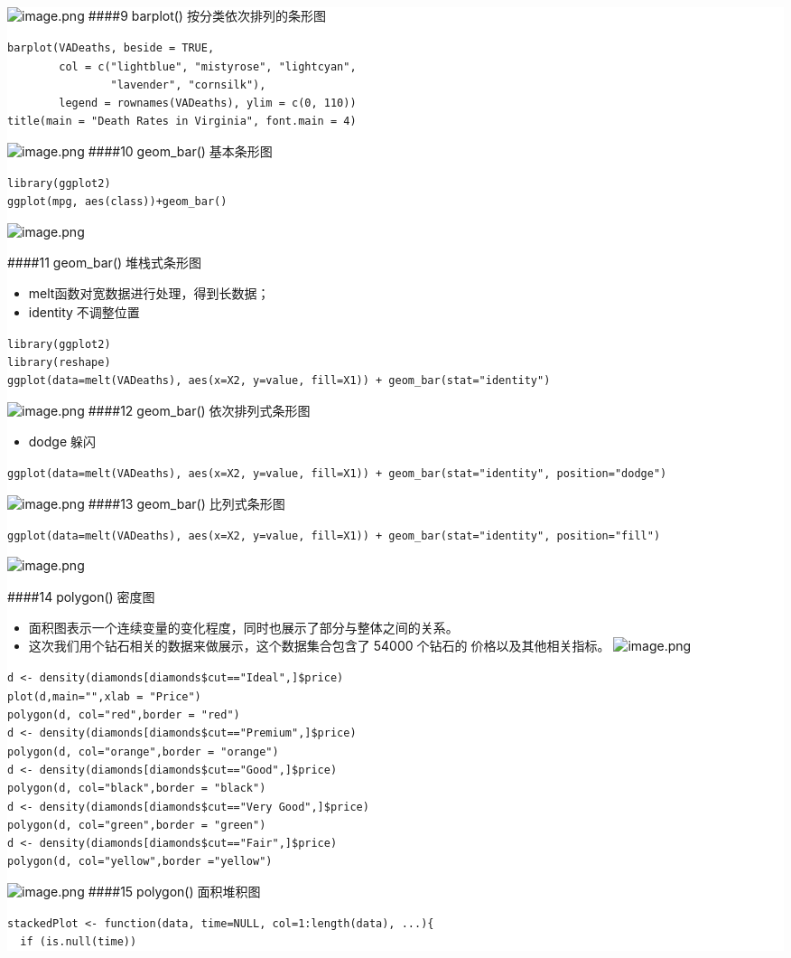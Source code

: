 ![image.png](http://upload-images.jianshu.io/upload_images/6634703-bb27641c1a5cc3ae.png?imageMogr2/auto-orient/strip%7CimageView2/2/w/400)
####9 barplot() 按分类依次排列的条形图
```
barplot(VADeaths, beside = TRUE,
        col = c("lightblue", "mistyrose", "lightcyan",
                "lavender", "cornsilk"),
        legend = rownames(VADeaths), ylim = c(0, 110))
title(main = "Death Rates in Virginia", font.main = 4)
```
![image.png](http://upload-images.jianshu.io/upload_images/6634703-a8757238901fcab9.png?imageMogr2/auto-orient/strip%7CimageView2/2/w/1240)
####10 geom_bar() 基本条形图
```
library(ggplot2)
ggplot(mpg, aes(class))+geom_bar()
```
![image.png](http://upload-images.jianshu.io/upload_images/6634703-7e0ce37af03fe825.png?imageMogr2/auto-orient/strip%7CimageView2/2/w/1240)

####11 geom_bar() 堆栈式条形图
- melt函数对宽数据进行处理，得到长数据；
- identity 不调整位置
```
library(ggplot2)
library(reshape)
ggplot(data=melt(VADeaths), aes(x=X2, y=value, fill=X1)) + geom_bar(stat="identity")
```
![image.png](http://upload-images.jianshu.io/upload_images/6634703-ec98a32498b1a5eb.png?imageMogr2/auto-orient/strip%7CimageView2/2/w/1240)
####12 geom_bar() 依次排列式条形图
- dodge 躲闪
```
ggplot(data=melt(VADeaths), aes(x=X2, y=value, fill=X1)) + geom_bar(stat="identity", position="dodge")
```
![image.png](http://upload-images.jianshu.io/upload_images/6634703-cc8021b1c2653c96.png?imageMogr2/auto-orient/strip%7CimageView2/2/w/1240)
####13 geom_bar() 比列式条形图
```
ggplot(data=melt(VADeaths), aes(x=X2, y=value, fill=X1)) + geom_bar(stat="identity", position="fill")
```
![image.png](http://upload-images.jianshu.io/upload_images/6634703-817a7ca79e5a63e3.png?imageMogr2/auto-orient/strip%7CimageView2/2/w/1240)

####14 polygon() 密度图
- 面积图表示一个连续变量的变化程度，同时也展示了部分与整体之间的关系。
- 这次我们用个钻石相关的数据来做展示，这个数据集合包含了 54000 个钻石的 价格以及其他相关指标。
![image.png](http://upload-images.jianshu.io/upload_images/6634703-632620f5de0caf22.png?imageMogr2/auto-orient/strip%7CimageView2/2/w/1240)

```
d <- density(diamonds[diamonds$cut=="Ideal",]$price) 
plot(d,main="",xlab = "Price")
polygon(d, col="red",border = "red")
d <- density(diamonds[diamonds$cut=="Premium",]$price) 
polygon(d, col="orange",border = "orange")
d <- density(diamonds[diamonds$cut=="Good",]$price) 
polygon(d, col="black",border = "black")
d <- density(diamonds[diamonds$cut=="Very Good",]$price) 
polygon(d, col="green",border = "green")
d <- density(diamonds[diamonds$cut=="Fair",]$price) 
polygon(d, col="yellow",border ="yellow")
```
![image.png](http://upload-images.jianshu.io/upload_images/6634703-d9bc55e98a3df111.png?imageMogr2/auto-orient/strip%7CimageView2/2/w/1240)
####15 polygon() 面积堆积图
```
stackedPlot <- function(data, time=NULL, col=1:length(data), ...){ 
  if (is.null(time))
```